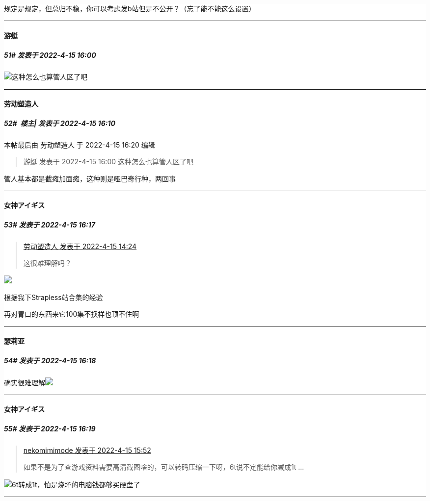 规定是规定，但总归不稳，你可以考虑发b站但是不公开？（忘了能不能这么设置）

*****

####  游蜓  
##### 51#       发表于 2022-4-15 16:00

<img src="https://static.saraba1st.com/image/smiley/face2017/067.png" referrerpolicy="no-referrer">这种怎么也算管人区了吧

*****

####  劳动塑造人  
##### 52#         楼主| 发表于 2022-4-15 16:10

 本帖最后由 劳动塑造人 于 2022-4-15 16:20 编辑 
<blockquote>游蜓 发表于 2022-4-15 16:00
这种怎么也算管人区了吧</blockquote>
管人基本都是截瘫加面瘫，这种则是哑巴奇行种，两回事

*****

####  女神アイギス  
##### 53#       发表于 2022-4-15 16:17

<blockquote><a href="httphttps://bbs.saraba1st.com/2b/forum.php?mod=redirect&amp;goto=findpost&amp;pid=55461566&amp;ptid=2064628" target="_blank">劳动塑造人 发表于 2022-4-15 14:24</a>

这很难理解吗？</blockquote>
<img src="https://static.saraba1st.com/image/smiley/face2017/068.png" referrerpolicy="no-referrer">

根据我下Strapless站合集的经验

再对胃口的东西来它100集不换样也顶不住啊

*****

####  瑟莉亚  
##### 54#       发表于 2022-4-15 16:18

确实很难理解<img src="https://static.saraba1st.com/image/smiley/face2017/067.png" referrerpolicy="no-referrer">

*****

####  女神アイギス  
##### 55#       发表于 2022-4-15 16:19

<blockquote><a href="httphttps://bbs.saraba1st.com/2b/forum.php?mod=redirect&amp;goto=findpost&amp;pid=55462751&amp;ptid=2064628" target="_blank">nekomimimode 发表于 2022-4-15 15:52</a>

如果不是为了查游戏资料需要高清截图啥的，可以转码压缩一下呀，6t说不定能给你减成1t ...</blockquote>
<img src="https://static.saraba1st.com/image/smiley/face2017/067.png" referrerpolicy="no-referrer">6t转成1t，怕是烧坏的电脑钱都够买硬盘了

*****
